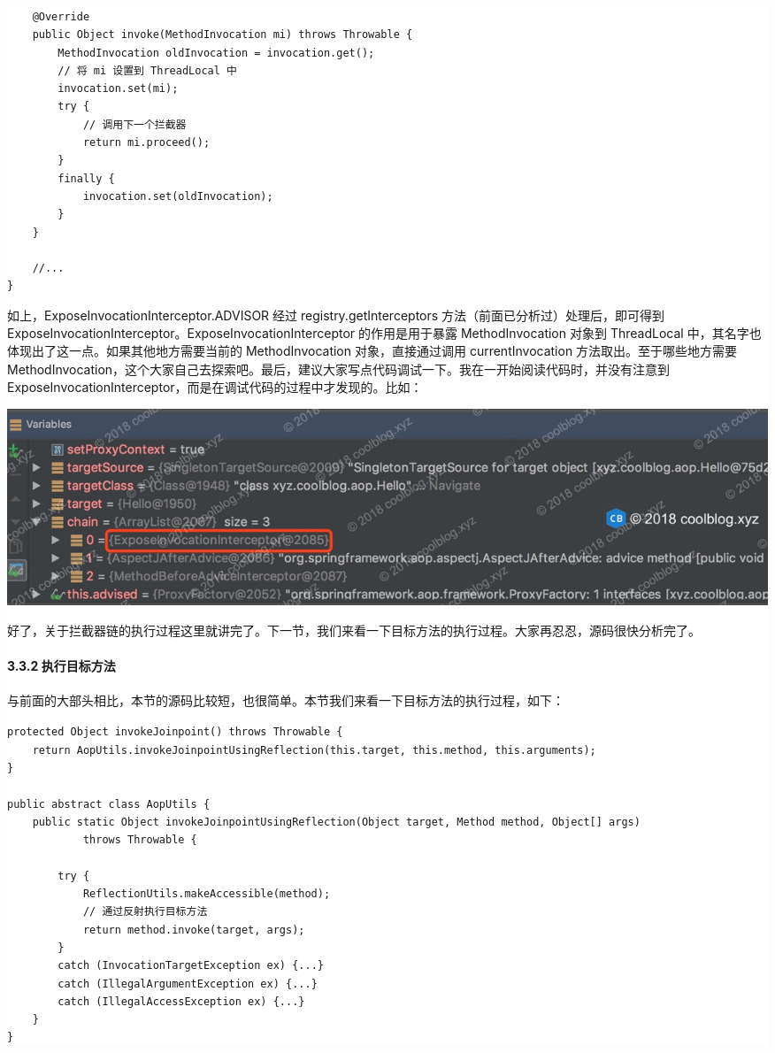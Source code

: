         @Override  
        public Object invoke(MethodInvocation mi) throws Throwable {  
            MethodInvocation oldInvocation = invocation.get();  
            // 将 mi 设置到 ThreadLocal 中  
            invocation.set(mi);  
            try {  
                // 调用下一个拦截器  
                return mi.proceed();  
            }  
            finally {  
                invocation.set(oldInvocation);  
            }  
        }  

        //...  
    }  
 

如上，ExposeInvocationInterceptor.ADVISOR 经过 registry.getInterceptors 方法（前面已分析过）处理后，即可得到 ExposeInvocationInterceptor。ExposeInvocationInterceptor 的作用是用于暴露 MethodInvocation 对象到 ThreadLocal 中，其名字也体现出了这一点。如果其他地方需要当前的 MethodInvocation 对象，直接通过调用 currentInvocation 方法取出。至于哪些地方需要 MethodInvocation，这个大家自己去探索吧。最后，建议大家写点代码调试一下。我在一开始阅读代码时，并没有注意到 ExposeInvocationInterceptor，而是在调试代码的过程中才发现的。比如：

![](../img/15296520452255.jpg)

好了，关于拦截器链的执行过程这里就讲完了。下一节，我们来看一下目标方法的执行过程。大家再忍忍，源码很快分析完了。

#### 3.3.2 执行目标方法

与前面的大部头相比，本节的源码比较短，也很简单。本节我们来看一下目标方法的执行过程，如下：

    protected Object invokeJoinpoint() throws Throwable {  
        return AopUtils.invokeJoinpointUsingReflection(this.target, this.method, this.arguments);  
    }  

    public abstract class AopUtils {  
        public static Object invokeJoinpointUsingReflection(Object target, Method method, Object[] args)  
                throws Throwable {  

            try {  
                ReflectionUtils.makeAccessible(method);  
                // 通过反射执行目标方法  
                return method.invoke(target, args);  
            }  
            catch (InvocationTargetException ex) {...}  
            catch (IllegalArgumentException ex) {...}  
            catch (IllegalAccessException ex) {...}  
        }  
    }  
    
